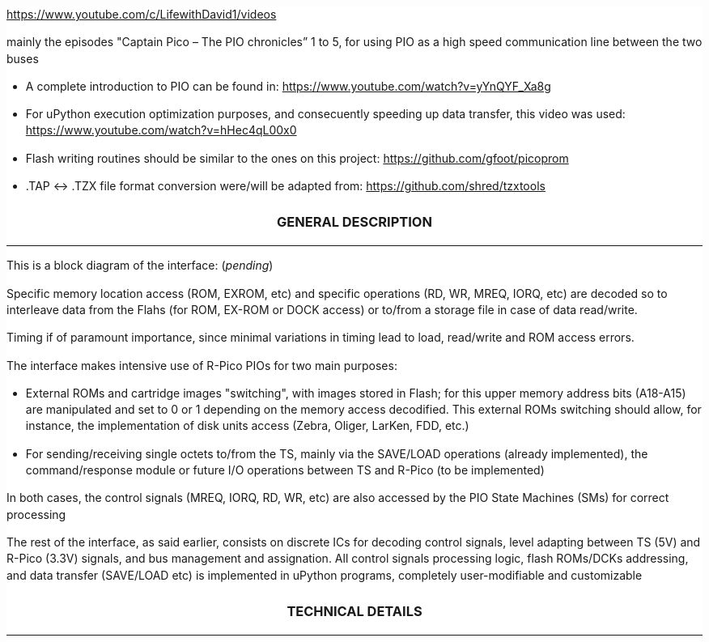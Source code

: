 https://www.youtube.com/c/LifewithDavid1/videos

mainly the episodes "Captain Pico – The PIO chronicles” 1 to 5, for using PIO as a high speed communication line between the two buses

- A complete introduction to PIO can be found in:
https://www.youtube.com/watch?v=yYnQYF_Xa8g

- For uPython execution optimization purposes, and consecuently speeding up data transfer, this video was used:
https://www.youtube.com/watch?v=hHec4qL00x0

- Flash writing routines should be similar to the ones on this project:
https://github.com/gfoot/picoprom

- .TAP <-> .TZX file format conversion were/will be adapted from:
https://github.com/shred/tzxtools
	


<h3 align="center">
GENERAL DESCRIPTION
</h3>

---

This is a block diagram of the interface:
(*pending*)

Specific memory location access (ROM, EXROM, etc) and specific operations (RD, WR, MREQ, IORQ, etc) are decoded so to interleave data from the Flahs (for ROM, EX-ROM or DOCK access) or to/from a storage file in case of data read/write.

Timing if of paramount importance, since minimal variations in timing lead to load, read/write and ROM access errors.

The interface makes intensive use of R-Pico PIOs for two main purposes:

- External ROMs and cartridge images "switching", with images stored in Flash; for this upper memory address bits (A18-A15) are manipulated and set to 0 or 1 depending on the memory access decodified. This external ROMs switching should allow, for instance, the implementation of disk units access (Zebra, Oliger, LarKen, FDD, etc.)

- For sending/receiving single octets to/from the TS, mainly via the SAVE/LOAD operations (already implemented), the command/response module or future I/O operations between TS and R-Pico (to be implemented)

In both cases, the control signals (MREQ, IORQ, RD, WR, etc) are also accessed by the PIO State Machines (SMs) for correct processing

The rest of the interface, as said earlier, consists on discrete ICs for decoding control signals, level adapting between TS (5V) and R-Pico (3.3V) signals, and bus management and assignation. All control signals processing logic, flash ROMs/DCKs addressing, and data transfer (SAVE/LOAD etc) is implemented in uPython programs, completely user-modifiable and customizable


<h3> </h3>
<h3 align="center"> TECHNICAL DETAILS </h3>

---

